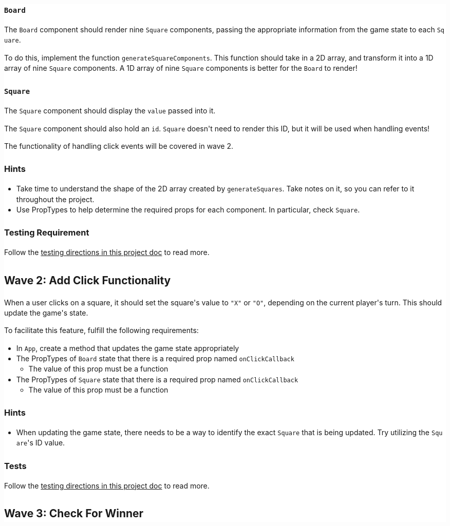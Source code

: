 ### `Board`

The `Board` component should render nine `Square` components, passing the appropriate information from the game state to each `Square`.

To do this, implement the function `generateSquareComponents`. This function should take in a 2D array, and transform it into a 1D array of nine `Square` components. A 1D array of nine `Square` components is better for the `Board` to render!

### `Square`

The `Square` component should display the `value` passed into it.

The `Square` component should also hold an `id`. `Square` doesn't need to render this ID, but it will be used when handling events!

The functionality of handling click events will be covered in wave 2.

### Hints

- Take time to understand the shape of the 2D array created by `generateSquares`. Take notes on it, so you can refer to it throughout the project.
- Use PropTypes to help determine the required props for each component. In particular, check `Square`.

### Testing Requirement

Follow the [testing directions in this project doc](./ada-project-docs/testing-requirements.md) to read more.

## Wave 2: Add Click Functionality

When a user clicks on a square, it should set the square's value to `"X"` or `"O"`, depending on the current player's turn. This should update the game's state.

To facilitate this feature, fulfill the following requirements:

- In `App`, create a method that updates the game state appropriately
- The PropTypes of `Board` state that there is a required prop named `onClickCallback`
  - The value of this prop must be a function
- The PropTypes of `Square` state that there is a required prop named `onClickCallback`
  - The value of this prop must be a function

### Hints

- When updating the game state, there needs to be a way to identify the exact `Square` that is being updated. Try utilizing the `Square`'s ID value.

### Tests

Follow the [testing directions in this project doc](./ada-project-docs/testing-requirements.md) to read more.

## Wave 3: Check For Winner

